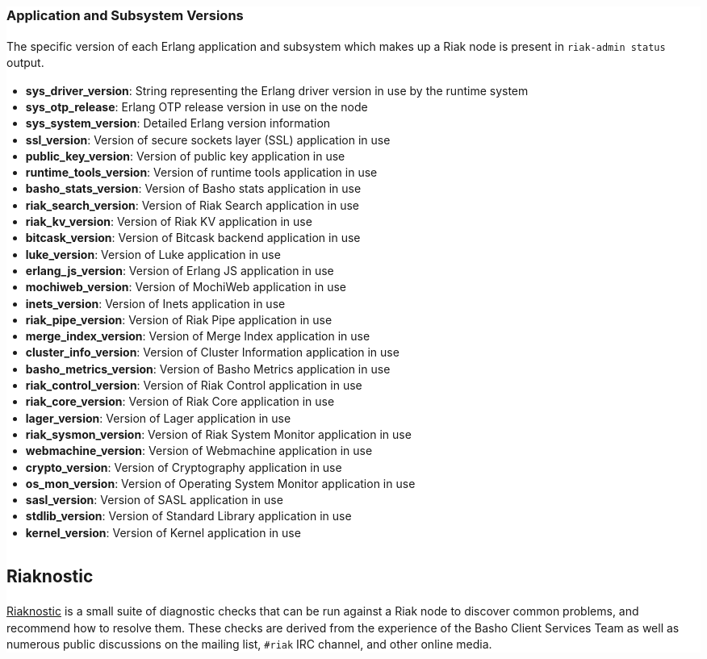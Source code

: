 ### Application and Subsystem Versions

The specific version of each Erlang application and subsystem which
makes up a Riak node is present in `riak-admin status` output.

-   **sys\_driver\_version**: String representing the Erlang driver
    version in use by the runtime system
-   **sys\_otp\_release**: Erlang OTP release version in use on the node
-   **sys\_system\_version**: Detailed Erlang version information
-   **ssl\_version**: Version of secure sockets layer (SSL) application
    in use
-   **public\_key\_version**: Version of public key application in use
-   **runtime\_tools\_version**: Version of runtime tools application in
    use
-   **basho\_stats\_version**: Version of Basho stats application in use
-   **riak\_search\_version**: Version of Riak Search application in use
-   **riak\_kv\_version**: Version of Riak KV application in use
-   **bitcask\_version**: Version of Bitcask backend application in use
-   **luke\_version**: Version of Luke application in use
-   **erlang\_js\_version**: Version of Erlang JS application in use
-   **mochiweb\_version**: Version of MochiWeb application in use
-   **inets\_version**: Version of Inets application in use
-   **riak\_pipe\_version**: Version of Riak Pipe application in use
-   **merge\_index\_version**: Version of Merge Index application in use
-   **cluster\_info\_version**: Version of Cluster Information
    application in use
-   **basho\_metrics\_version**: Version of Basho Metrics application in
    use
-   **riak\_control\_version**: Version of Riak Control application in
    use
-   **riak\_core\_version**: Version of Riak Core application in use
-   **lager\_version**: Version of Lager application in use
-   **riak\_sysmon\_version**: Version of Riak System Monitor
    application in use
-   **webmachine\_version**: Version of Webmachine application in use
-   **crypto\_version**: Version of Cryptography application in use
-   **os\_mon\_version**: Version of Operating System Monitor
    application in use
-   **sasl\_version**: Version of SASL application in use
-   **stdlib\_version**: Version of Standard Library application in use
-   **kernel\_version**: Version of Kernel application in use

Riaknostic
----------

[Riaknostic](http://riaknostic.basho.com/) is a small suite of
diagnostic checks that can be run against a Riak node to discover common
problems, and recommend how to resolve them. These checks are derived
from the experience of the Basho Client Services Team as well as
numerous public discussions on the mailing list, `#riak` IRC channel,
and other online media.
